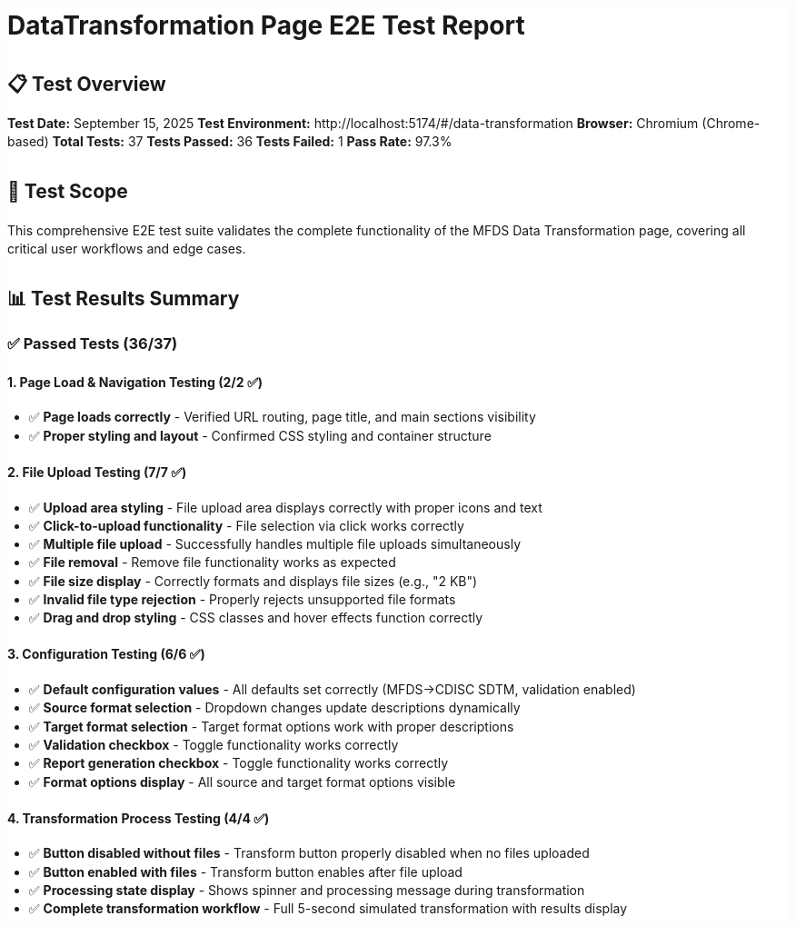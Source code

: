# DataTransformation Page E2E Test Report

## 📋 Test Overview

**Test Date:** September 15, 2025
**Test Environment:** http://localhost:5174/#/data-transformation
**Browser:** Chromium (Chrome-based)
**Total Tests:** 37
**Tests Passed:** 36
**Tests Failed:** 1
**Pass Rate:** 97.3%

## 🎯 Test Scope

This comprehensive E2E test suite validates the complete functionality of the MFDS Data Transformation page, covering all critical user workflows and edge cases.

## 📊 Test Results Summary

### ✅ **Passed Tests (36/37)**

#### 1. Page Load & Navigation Testing (2/2 ✅)
- ✅ **Page loads correctly** - Verified URL routing, page title, and main sections visibility
- ✅ **Proper styling and layout** - Confirmed CSS styling and container structure

#### 2. File Upload Testing (7/7 ✅)
- ✅ **Upload area styling** - File upload area displays correctly with proper icons and text
- ✅ **Click-to-upload functionality** - File selection via click works correctly
- ✅ **Multiple file upload** - Successfully handles multiple file uploads simultaneously
- ✅ **File removal** - Remove file functionality works as expected
- ✅ **File size display** - Correctly formats and displays file sizes (e.g., "2 KB")
- ✅ **Invalid file type rejection** - Properly rejects unsupported file formats
- ✅ **Drag and drop styling** - CSS classes and hover effects function correctly

#### 3. Configuration Testing (6/6 ✅)
- ✅ **Default configuration values** - All defaults set correctly (MFDS→CDISC SDTM, validation enabled)
- ✅ **Source format selection** - Dropdown changes update descriptions dynamically
- ✅ **Target format selection** - Target format options work with proper descriptions
- ✅ **Validation checkbox** - Toggle functionality works correctly
- ✅ **Report generation checkbox** - Toggle functionality works correctly
- ✅ **Format options display** - All source and target format options visible

#### 4. Transformation Process Testing (4/4 ✅)
- ✅ **Button disabled without files** - Transform button properly disabled when no files uploaded
- ✅ **Button enabled with files** - Transform button enables after file upload
- ✅ **Processing state display** - Shows spinner and processing message during transformation
- ✅ **Complete transformation workflow** - Full 5-second simulated transformation with results display
